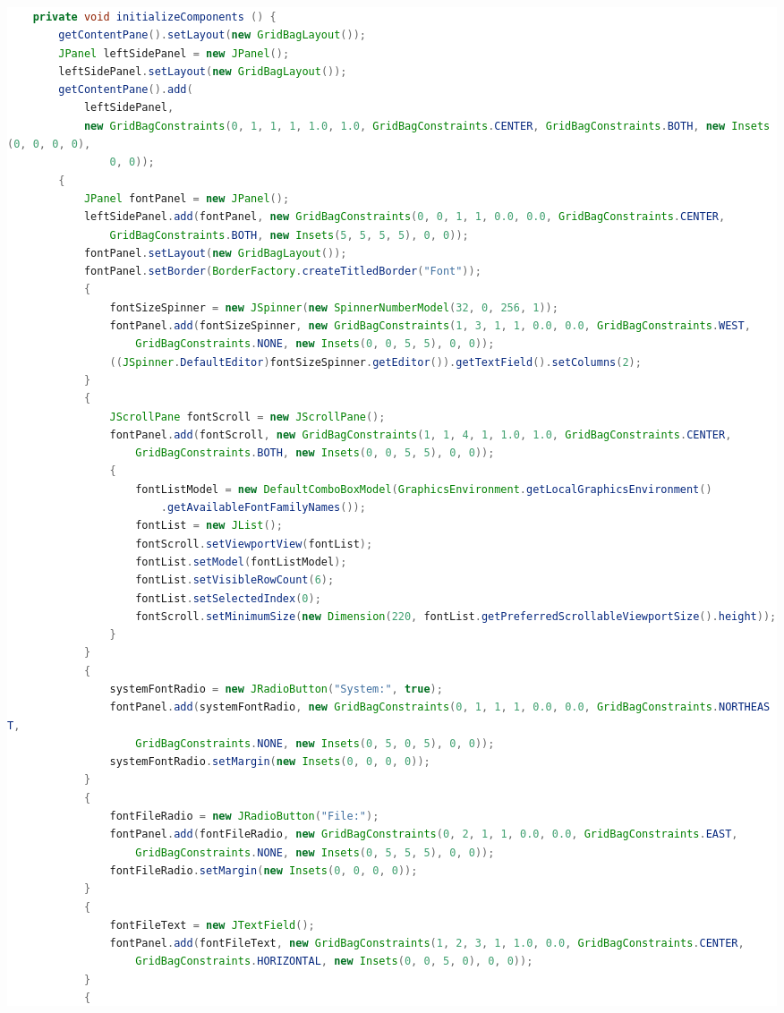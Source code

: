 ```java
	private void initializeComponents () {
		getContentPane().setLayout(new GridBagLayout());
		JPanel leftSidePanel = new JPanel();
		leftSidePanel.setLayout(new GridBagLayout());
		getContentPane().add(
			leftSidePanel,
			new GridBagConstraints(0, 1, 1, 1, 1.0, 1.0, GridBagConstraints.CENTER, GridBagConstraints.BOTH, new Insets(0, 0, 0, 0),
				0, 0));
		{
			JPanel fontPanel = new JPanel();
			leftSidePanel.add(fontPanel, new GridBagConstraints(0, 0, 1, 1, 0.0, 0.0, GridBagConstraints.CENTER,
				GridBagConstraints.BOTH, new Insets(5, 5, 5, 5), 0, 0));
			fontPanel.setLayout(new GridBagLayout());
			fontPanel.setBorder(BorderFactory.createTitledBorder("Font"));
			{
				fontSizeSpinner = new JSpinner(new SpinnerNumberModel(32, 0, 256, 1));
				fontPanel.add(fontSizeSpinner, new GridBagConstraints(1, 3, 1, 1, 0.0, 0.0, GridBagConstraints.WEST,
					GridBagConstraints.NONE, new Insets(0, 0, 5, 5), 0, 0));
				((JSpinner.DefaultEditor)fontSizeSpinner.getEditor()).getTextField().setColumns(2);
			}
			{
				JScrollPane fontScroll = new JScrollPane();
				fontPanel.add(fontScroll, new GridBagConstraints(1, 1, 4, 1, 1.0, 1.0, GridBagConstraints.CENTER,
					GridBagConstraints.BOTH, new Insets(0, 0, 5, 5), 0, 0));
				{
					fontListModel = new DefaultComboBoxModel(GraphicsEnvironment.getLocalGraphicsEnvironment()
						.getAvailableFontFamilyNames());
					fontList = new JList();
					fontScroll.setViewportView(fontList);
					fontList.setModel(fontListModel);
					fontList.setVisibleRowCount(6);
					fontList.setSelectedIndex(0);
					fontScroll.setMinimumSize(new Dimension(220, fontList.getPreferredScrollableViewportSize().height));
				}
			}
			{
				systemFontRadio = new JRadioButton("System:", true);
				fontPanel.add(systemFontRadio, new GridBagConstraints(0, 1, 1, 1, 0.0, 0.0, GridBagConstraints.NORTHEAST,
					GridBagConstraints.NONE, new Insets(0, 5, 0, 5), 0, 0));
				systemFontRadio.setMargin(new Insets(0, 0, 0, 0));
			}
			{
				fontFileRadio = new JRadioButton("File:");
				fontPanel.add(fontFileRadio, new GridBagConstraints(0, 2, 1, 1, 0.0, 0.0, GridBagConstraints.EAST,
					GridBagConstraints.NONE, new Insets(0, 5, 5, 5), 0, 0));
				fontFileRadio.setMargin(new Insets(0, 0, 0, 0));
			}
			{
				fontFileText = new JTextField();
				fontPanel.add(fontFileText, new GridBagConstraints(1, 2, 3, 1, 1.0, 0.0, GridBagConstraints.CENTER,
					GridBagConstraints.HORIZONTAL, new Insets(0, 0, 5, 0), 0, 0));
			}
			{
```